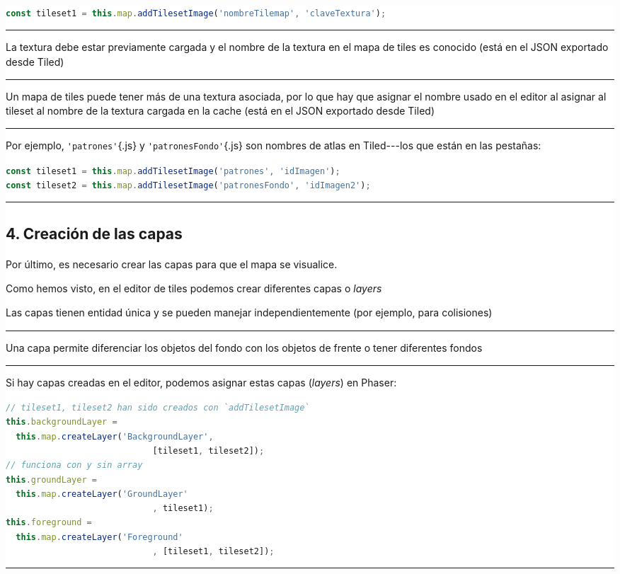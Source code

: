 ```js
const tileset1 = this.map.addTilesetImage('nombreTilemap', 'claveTextura');
```

---

La textura debe estar previamente cargada y el nombre de la textura en el mapa de tiles es conocido (está en el JSON exportado desde Tiled)

---

Un mapa de tiles puede tener más de una textura asociada, por lo que hay que asignar el nombre usado en el editor al asignar al tileset al nombre de la textura cargada en la cache (está en el JSON exportado desde Tiled)

---

Por ejemplo, `'patrones'`{.js} y `'patronesFondo'`{.js} son nombres de atlas en Tiled---los que están en las pestañas:

```js
const tileset1 = this.map.addTilesetImage('patrones', 'idImagen');
const tileset2 = this.map.addTilesetImage('patronesFondo', 'idImagen2');
```

---

## 4. Creación de las capas

Por último, es necesario crear las capas para que el mapa se visualice.

Como hemos visto, en el editor de tiles podemos crear diferentes capas o *layers*

Las capas tienen entidad única y se pueden manejar independientemente (por ejemplo, para colisiones)

---

Una capa permite diferenciar los objetos del fondo con los objetos de frente o tener diferentes fondos

---

Si hay capas creadas en el editor, podemos asignar estas capas (*layers*) en Phaser:

```js
// tileset1, tileset2 han sido creados con `addTilesetImage`
this.backgroundLayer = 
  this.map.createLayer('BackgroundLayer', 
                             [tileset1, tileset2]);
// funciona con y sin array
this.groundLayer = 
  this.map.createLayer('GroundLayer'
                             , tileset1);
this.foreground = 
  this.map.createLayer('Foreground'
                             , [tileset1, tileset2]);
```

---